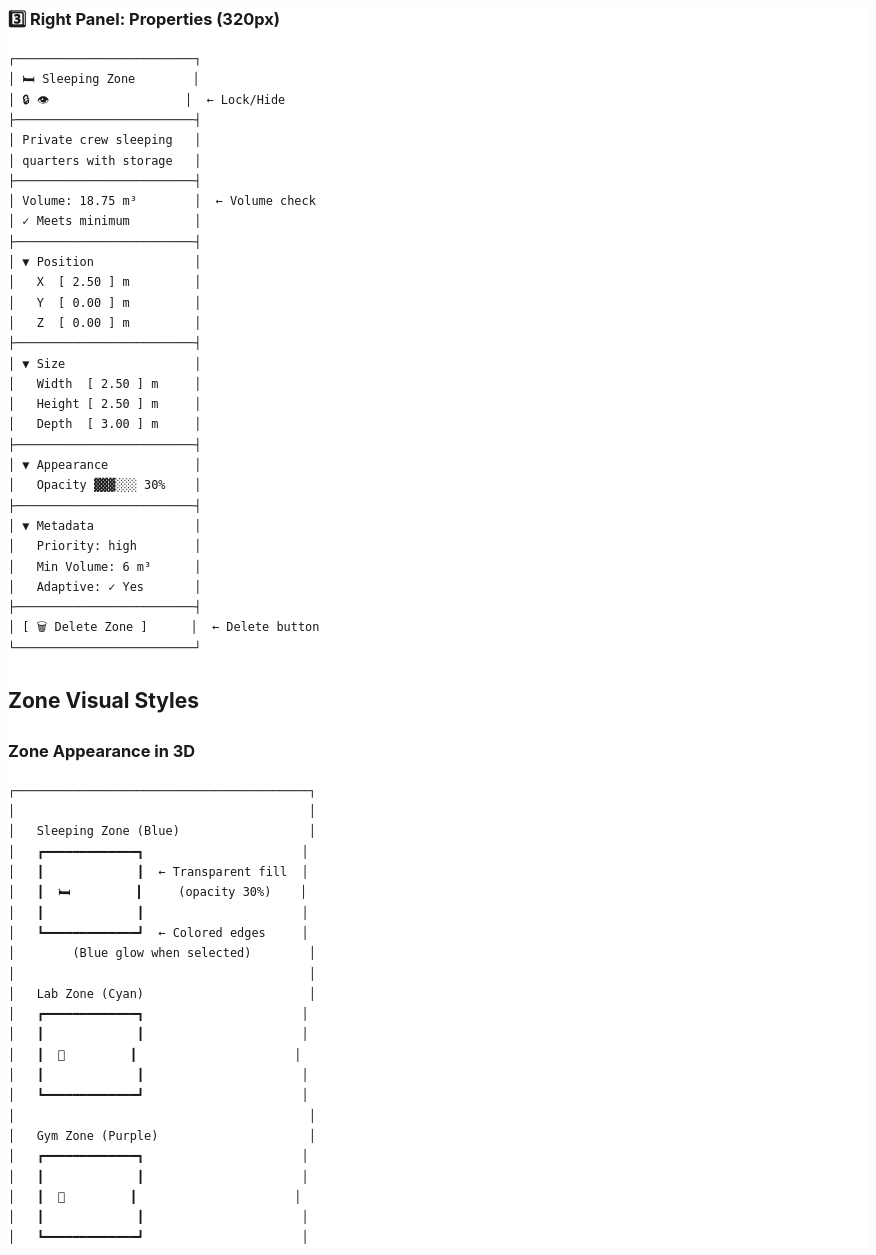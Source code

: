### 3️⃣ Right Panel: Properties (320px)

```
┌─────────────────────────┐
│ 🛏️ Sleeping Zone        │
│ 🔒 👁️                   │  ← Lock/Hide
├─────────────────────────┤
│ Private crew sleeping   │
│ quarters with storage   │
├─────────────────────────┤
│ Volume: 18.75 m³        │  ← Volume check
│ ✓ Meets minimum         │
├─────────────────────────┤
│ ▼ Position              │
│   X  [ 2.50 ] m         │
│   Y  [ 0.00 ] m         │
│   Z  [ 0.00 ] m         │
├─────────────────────────┤
│ ▼ Size                  │
│   Width  [ 2.50 ] m     │
│   Height [ 2.50 ] m     │
│   Depth  [ 3.00 ] m     │
├─────────────────────────┤
│ ▼ Appearance            │
│   Opacity ▓▓▓░░░ 30%    │
├─────────────────────────┤
│ ▼ Metadata              │
│   Priority: high        │
│   Min Volume: 6 m³      │
│   Adaptive: ✓ Yes       │
├─────────────────────────┤
│ [ 🗑️ Delete Zone ]      │  ← Delete button
└─────────────────────────┘
```

## Zone Visual Styles

### Zone Appearance in 3D

```
┌─────────────────────────────────────────┐
│                                         │
│   Sleeping Zone (Blue)                  │
│   ┏━━━━━━━━━━━━━┓                      │
│   ┃             ┃  ← Transparent fill  │
│   ┃  🛏️         ┃     (opacity 30%)    │
│   ┃             ┃                      │
│   ┗━━━━━━━━━━━━━┛  ← Colored edges     │
│        (Blue glow when selected)        │
│                                         │
│   Lab Zone (Cyan)                       │
│   ┏━━━━━━━━━━━━━┓                      │
│   ┃             ┃                      │
│   ┃  🔬         ┃                      │
│   ┃             ┃                      │
│   ┗━━━━━━━━━━━━━┛                      │
│                                         │
│   Gym Zone (Purple)                     │
│   ┏━━━━━━━━━━━━━┓                      │
│   ┃             ┃                      │
│   ┃  💪         ┃                      │
│   ┃             ┃                      │
│   ┗━━━━━━━━━━━━━┛                      │
```